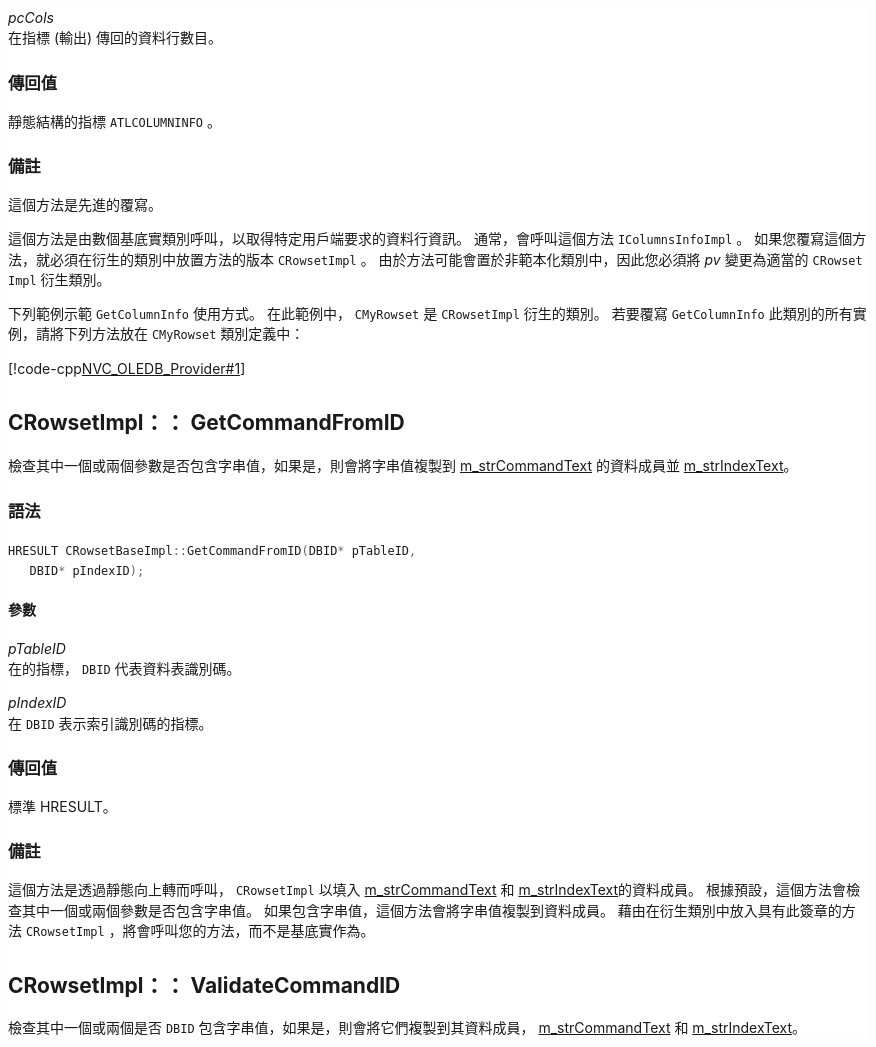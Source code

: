 *pcCols*<br/>
在指標 (輸出) 傳回的資料行數目。

### <a name="return-value"></a>傳回值

靜態結構的指標 `ATLCOLUMNINFO` 。

### <a name="remarks"></a>備註

這個方法是先進的覆寫。

這個方法是由數個基底實類別呼叫，以取得特定用戶端要求的資料行資訊。 通常，會呼叫這個方法 `IColumnsInfoImpl` 。 如果您覆寫這個方法，就必須在衍生的類別中放置方法的版本 `CRowsetImpl` 。 由於方法可能會置於非範本化類別中，因此您必須將 *pv* 變更為適當的 `CRowsetImpl` 衍生類別。

下列範例示範 `GetColumnInfo` 使用方式。 在此範例中， `CMyRowset` 是 `CRowsetImpl` 衍生的類別。 若要覆寫 `GetColumnInfo` 此類別的所有實例，請將下列方法放在 `CMyRowset` 類別定義中：

[!code-cpp[NVC_OLEDB_Provider#1](../../data/oledb/codesnippet/cpp/crowsetimpl-getcolumninfo_1.h)]

## <a name="crowsetimplgetcommandfromid"></a><a name="getcommandfromid"></a> CRowsetImpl：： GetCommandFromID

檢查其中一個或兩個參數是否包含字串值，如果是，則會將字串值複製到 [m_strCommandText](../../data/oledb/crowsetimpl-m-strcommandtext.md) 的資料成員並 [m_strIndexText](../../data/oledb/crowsetimpl-m-strindextext.md)。

### <a name="syntax"></a>語法

```cpp
HRESULT CRowsetBaseImpl::GetCommandFromID(DBID* pTableID,
   DBID* pIndexID);
```

#### <a name="parameters"></a>參數

*pTableID*<br/>
在的指標， `DBID` 代表資料表識別碼。

*pIndexID*<br/>
在 `DBID` 表示索引識別碼的指標。

### <a name="return-value"></a>傳回值

標準 HRESULT。

### <a name="remarks"></a>備註

這個方法是透過靜態向上轉而呼叫， `CRowsetImpl` 以填入 [m_strCommandText](../../data/oledb/crowsetimpl-m-strcommandtext.md) 和 [m_strIndexText](../../data/oledb/crowsetimpl-m-strindextext.md)的資料成員。 根據預設，這個方法會檢查其中一個或兩個參數是否包含字串值。 如果包含字串值，這個方法會將字串值複製到資料成員。 藉由在衍生類別中放入具有此簽章的方法 `CRowsetImpl` ，將會呼叫您的方法，而不是基底實作為。

## <a name="crowsetimplvalidatecommandid"></a><a name="validatecommandid"></a> CRowsetImpl：： ValidateCommandID

檢查其中一個或兩個是否 `DBID` 包含字串值，如果是，則會將它們複製到其資料成員， [m_strCommandText](../../data/oledb/crowsetimpl-m-strcommandtext.md) 和 [m_strIndexText](../../data/oledb/crowsetimpl-m-strindextext.md)。
